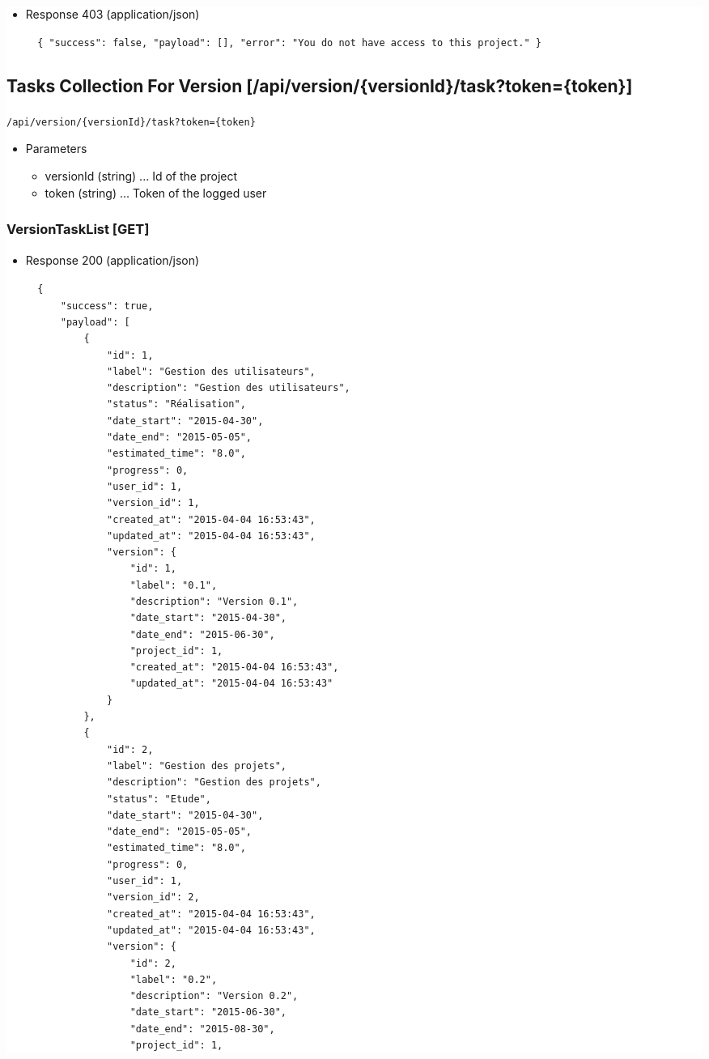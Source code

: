 + Response 403 (application/json)

        { "success": false, "payload": [], "error": "You do not have access to this project." }

## Tasks Collection For Version [/api/version/{versionId}/task?token={token}]

`/api/version/{versionId}/task?token={token}`

+ Parameters
    
    + versionId (string) ... Id of the project
    + token (string) ... Token of the logged user

### VersionTaskList [GET]

+ Response 200 (application/json)

        {
            "success": true,
            "payload": [
                {
                    "id": 1,
                    "label": "Gestion des utilisateurs",
                    "description": "Gestion des utilisateurs",
                    "status": "Réalisation",
                    "date_start": "2015-04-30",
                    "date_end": "2015-05-05",
                    "estimated_time": "8.0",
                    "progress": 0,
                    "user_id": 1,
                    "version_id": 1,
                    "created_at": "2015-04-04 16:53:43",
                    "updated_at": "2015-04-04 16:53:43",
                    "version": {
                        "id": 1,
                        "label": "0.1",
                        "description": "Version 0.1",
                        "date_start": "2015-04-30",
                        "date_end": "2015-06-30",
                        "project_id": 1,
                        "created_at": "2015-04-04 16:53:43",
                        "updated_at": "2015-04-04 16:53:43"
                    }
                },
                {
                    "id": 2,
                    "label": "Gestion des projets",
                    "description": "Gestion des projets",
                    "status": "Etude",
                    "date_start": "2015-04-30",
                    "date_end": "2015-05-05",
                    "estimated_time": "8.0",
                    "progress": 0,
                    "user_id": 1,
                    "version_id": 2,
                    "created_at": "2015-04-04 16:53:43",
                    "updated_at": "2015-04-04 16:53:43",
                    "version": {
                        "id": 2,
                        "label": "0.2",
                        "description": "Version 0.2",
                        "date_start": "2015-06-30",
                        "date_end": "2015-08-30",
                        "project_id": 1,